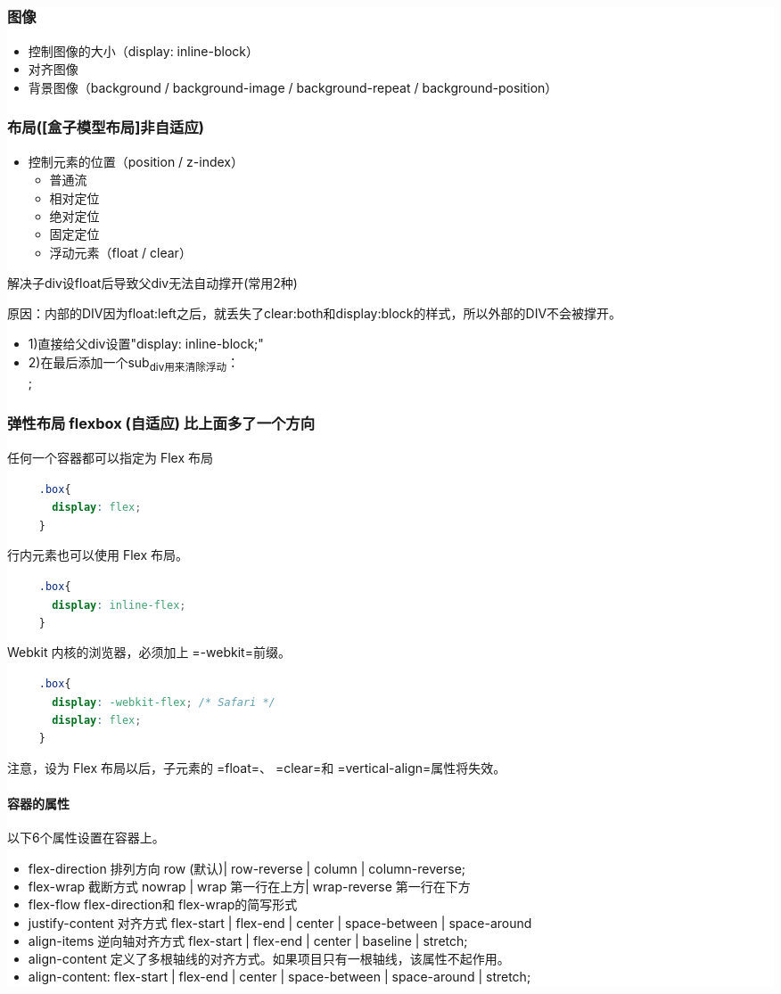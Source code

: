 
### 图像

- 控制图像的大小（display: inline-block）
- 对齐图像
- 背景图像（background / background-image / background-repeat / background-position）
### 布局([盒子模型布局]非自适应)
- 控制元素的位置（position / z-index）
    - 普通流
    - 相对定位
    - 绝对定位
    - 固定定位
    - 浮动元素（float / clear）

解决子div设float后导致父div无法自动撑开(常用2种)

原因：内部的DIV因为float:left之后，就丢失了clear:both和display:block的样式，所以外部的DIV不会被撑开。
- 1)直接给父div设置"display: inline-block;"
- 2)在最后添加一个sub<sub>div用来清除浮动</sub>：<div style="clear:both;"></div>; 

### 弹性布局 flexbox (自适应) 比上面多了一个方向

任何一个容器都可以指定为 Flex 布局
``` css
     .box{
       display: flex;
     }
```

行内元素也可以使用 Flex 布局。

``` css
     .box{
       display: inline-flex;
     }
```

Webkit 内核的浏览器，必须加上 =-webkit=前缀。
     
``` css
     .box{
       display: -webkit-flex; /* Safari */
       display: flex;
     }

```

注意，设为 Flex 布局以后，子元素的 =float=、 =clear=和 =vertical-align=属性将失效。


#### 容器的属性

以下6个属性设置在容器上。

- flex-direction 排列方向 row (默认)| row-reverse | column | column-reverse;
- flex-wrap 截断方式 nowrap | wrap 第一行在上方| wrap-reverse 第一行在下方
- flex-flow  flex-direction和 flex-wrap的简写形式
- justify-content 对齐方式 flex-start | flex-end | center | space-between | space-around
- align-items       逆向轴对齐方式   flex-start | flex-end | center | baseline | stretch;
- align-content 定义了多根轴线的对齐方式。如果项目只有一根轴线，该属性不起作用。
- align-content: flex-start | flex-end | center | space-between | space-around | stretch;
